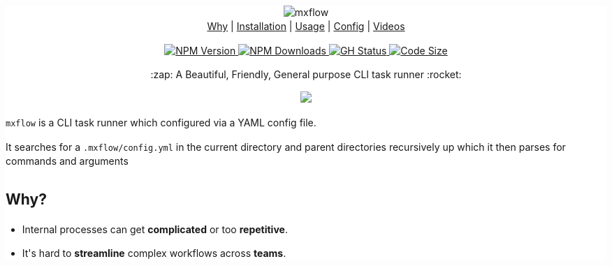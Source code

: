 <p align="center">
  <picture>
    <source media="(prefers-color-scheme: dark)" srcset="https://raw.githubusercontent.com/wiki/metaory/mxflow-cli/assets/card.png">
    <source media="(prefers-color-scheme: light)" srcset="https://raw.githubusercontent.com/wiki/metaory/mxflow-cli/assets/card.png">
    <img width="90%" alt="mxflow" src="https://raw.githubusercontent.com/wiki/metaory/mxflow-cli/assets/card.png">
  </picture>
  <br>
  <a href="#why">Why</a> |
  <a href="#installation">Installation</a> |
  <a href="#usage">Usage</a> |
  <a href="#config">Config</a> |
  <a href="#videos">Videos</a>
</p>

<div align="center">
  <a href="https://npmjs.org/package/mxflow">
    <img src="https://img.shields.io/npm/v/mxflow" alt="NPM Version"/>
  </a>
  <a href="https://npmjs.org/package/mxflow">
    <img src="https://img.shields.io/npm/dm/mxflow" alt="NPM Downloads"/>
  </a>
  <a href="https://github.com/metaory/mxflow-cli/actions/workflows/main.yml">
    <img src="https://img.shields.io/github/workflow/status/metaory/mxflow-cli/MXFlow%20npm%20Package" alt="GH Status"/>
  </a>
  <a href="https://github.com/metaory/mxflow-cli">
    <img src="https://img.shields.io/github/languages/code-size/metaory/mxflow-cli" alt="Code Size"/>
  </a>
</div>

<p align="center">
  :zap: A Beautiful, Friendly, General purpose CLI task runner :rocket:
</p>

<p align="center">
  <img width="75%" src="https://raw.githubusercontent.com/wiki/metaory/mxflow-cli/assets/screenshot.png">
</p>

`mxflow` is a CLI task runner which configured via a YAML config file.

It searches for a `.mxflow/config.yml` in the current directory and parent directories recursively up which it then parses for commands and arguments

## Why?

- Internal processes can get **complicated** or too **repetitive**.

- It's hard to **streamline** complex workflows across **teams**.

